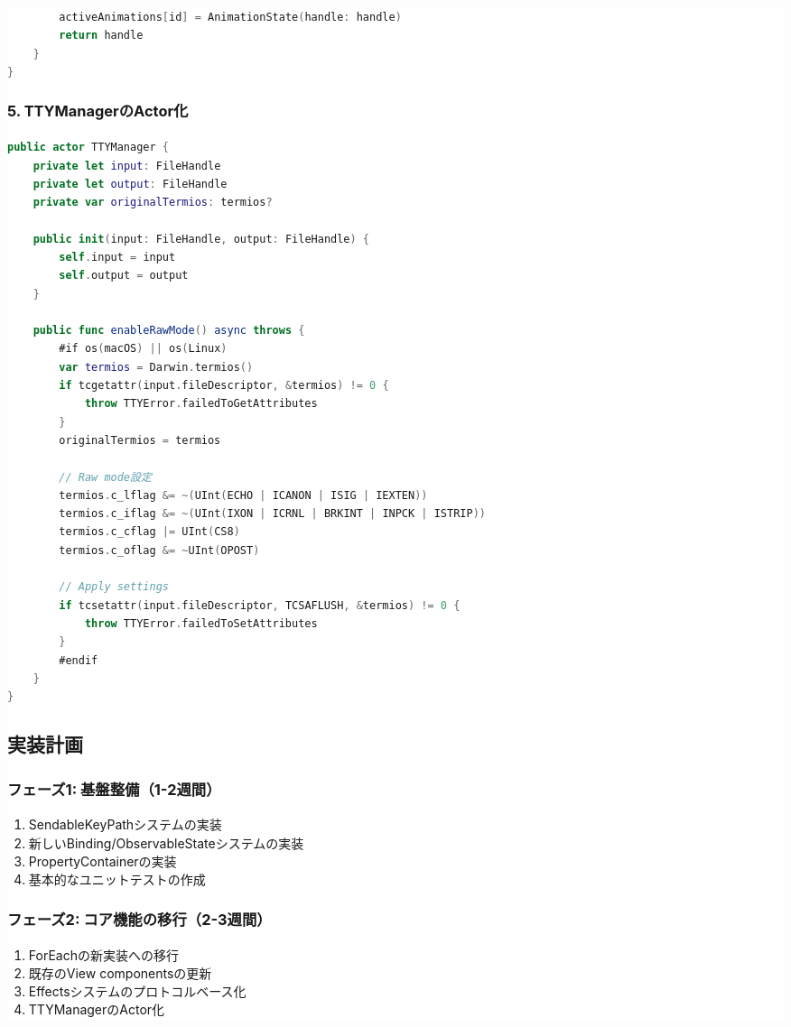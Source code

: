 ```swift
        activeAnimations[id] = AnimationState(handle: handle)
        return handle
    }
}
```

### 5. TTYManagerのActor化

```swift
public actor TTYManager {
    private let input: FileHandle
    private let output: FileHandle
    private var originalTermios: termios?
    
    public init(input: FileHandle, output: FileHandle) {
        self.input = input
        self.output = output
    }
    
    public func enableRawMode() async throws {
        #if os(macOS) || os(Linux)
        var termios = Darwin.termios()
        if tcgetattr(input.fileDescriptor, &termios) != 0 {
            throw TTYError.failedToGetAttributes
        }
        originalTermios = termios
        
        // Raw mode設定
        termios.c_lflag &= ~(UInt(ECHO | ICANON | ISIG | IEXTEN))
        termios.c_iflag &= ~(UInt(IXON | ICRNL | BRKINT | INPCK | ISTRIP))
        termios.c_cflag |= UInt(CS8)
        termios.c_oflag &= ~UInt(OPOST)
        
        // Apply settings
        if tcsetattr(input.fileDescriptor, TCSAFLUSH, &termios) != 0 {
            throw TTYError.failedToSetAttributes
        }
        #endif
    }
}
```

## 実装計画

### フェーズ1: 基盤整備（1-2週間）
1. SendableKeyPathシステムの実装
2. 新しいBinding/ObservableStateシステムの実装
3. PropertyContainerの実装
4. 基本的なユニットテストの作成

### フェーズ2: コア機能の移行（2-3週間）
1. ForEachの新実装への移行
2. 既存のView componentsの更新
3. Effectsシステムのプロトコルベース化
4. TTYManagerのActor化
